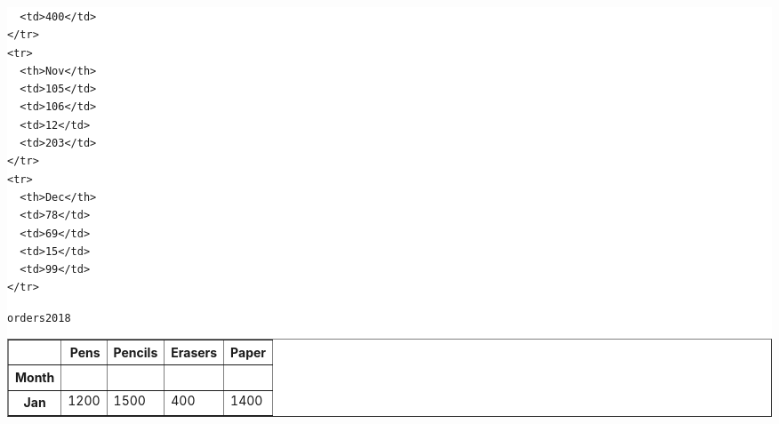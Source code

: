       <td>400</td>
    </tr>
    <tr>
      <th>Nov</th>
      <td>105</td>
      <td>106</td>
      <td>12</td>
      <td>203</td>
    </tr>
    <tr>
      <th>Dec</th>
      <td>78</td>
      <td>69</td>
      <td>15</td>
      <td>99</td>
    </tr>
  </tbody>
</table>
</div>




```python
orders2018
```




<div>
<style scoped>
    .dataframe tbody tr th:only-of-type {
        vertical-align: middle;
    }

    .dataframe tbody tr th {
        vertical-align: top;
    }

    .dataframe thead th {
        text-align: right;
    }
</style>
<table border="1" class="dataframe">
  <thead>
    <tr style="text-align: right;">
      <th></th>
      <th>Pens</th>
      <th>Pencils</th>
      <th>Erasers</th>
      <th>Paper</th>
    </tr>
    <tr>
      <th>Month</th>
      <th></th>
      <th></th>
      <th></th>
      <th></th>
    </tr>
  </thead>
  <tbody>
    <tr>
      <th>Jan</th>
      <td>1200</td>
      <td>1500</td>
      <td>400</td>
      <td>1400</td>